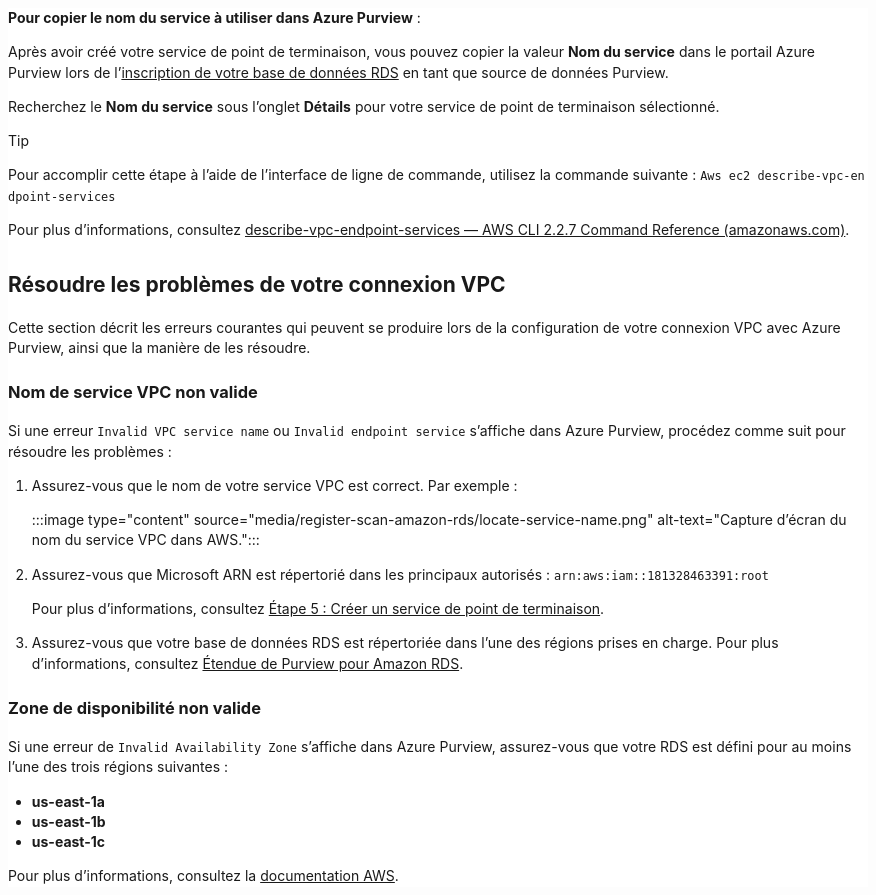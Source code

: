 <a name="service-name"></a>**Pour copier le nom du service à utiliser dans Azure Purview** :

Après avoir créé votre service de point de terminaison, vous pouvez copier la valeur **Nom du service** dans le portail Azure Purview lors de l’[inscription de votre base de données RDS](#register-an-amazon-rds-data-source) en tant que source de données Purview.

Recherchez le **Nom du service** sous l’onglet **Détails** pour votre service de point de terminaison sélectionné.

> [!TIP]
> Pour accomplir cette étape à l’aide de l’interface de ligne de commande, utilisez la commande suivante : `Aws ec2 describe-vpc-endpoint-services`
>
> Pour plus d’informations, consultez [describe-vpc-endpoint-services — AWS CLI 2.2.7 Command Reference (amazonaws.com)](https://awscli.amazonaws.com/v2/documentation/api/latest/reference/ec2/describe-vpc-endpoint-services.html).
>

## <a name="troubleshoot-your-vpc-connection"></a>Résoudre les problèmes de votre connexion VPC

Cette section décrit les erreurs courantes qui peuvent se produire lors de la configuration de votre connexion VPC avec Azure Purview, ainsi que la manière de les résoudre.

### <a name="invalid-vpc-service-name"></a>Nom de service VPC non valide

Si une erreur `Invalid VPC service name` ou `Invalid endpoint service` s’affiche dans Azure Purview, procédez comme suit pour résoudre les problèmes :

1. Assurez-vous que le nom de votre service VPC est correct. Par exemple :

    :::image type="content" source="media/register-scan-amazon-rds/locate-service-name.png" alt-text="Capture d’écran du nom du service VPC dans AWS.":::

1. Assurez-vous que Microsoft ARN est répertorié dans les principaux autorisés : `arn:aws:iam::181328463391:root`

    Pour plus d’informations, consultez [Étape 5 : Créer un service de point de terminaison](#step-5-create-an-endpoint-service).

1. Assurez-vous que votre base de données RDS est répertoriée dans l’une des régions prises en charge. Pour plus d’informations, consultez [Étendue de Purview pour Amazon RDS](#purview-scope-for-amazon-rds).

### <a name="invalid-availability-zone"></a>Zone de disponibilité non valide

Si une erreur de `Invalid Availability Zone` s’affiche dans Azure Purview, assurez-vous que votre RDS est défini pour au moins l’une des trois régions suivantes :

- **us-east-1a**
- **us-east-1b**
- **us-east-1c**

Pour plus d’informations, consultez la [documentation AWS](https://docs.aws.amazon.com/elasticloadbalancing/latest/classic/elb-getting-started.html).
